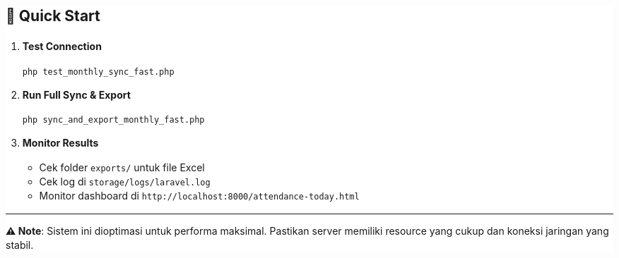 
## 🎯 Quick Start

1. **Test Connection**
   ```bash
   php test_monthly_sync_fast.php
   ```

2. **Run Full Sync & Export**
   ```bash
   php sync_and_export_monthly_fast.php
   ```

3. **Monitor Results**
   - Cek folder `exports/` untuk file Excel
   - Cek log di `storage/logs/laravel.log`
   - Monitor dashboard di `http://localhost:8000/attendance-today.html`

---

**⚠️ Note**: Sistem ini dioptimasi untuk performa maksimal. Pastikan server memiliki resource yang cukup dan koneksi jaringan yang stabil. 